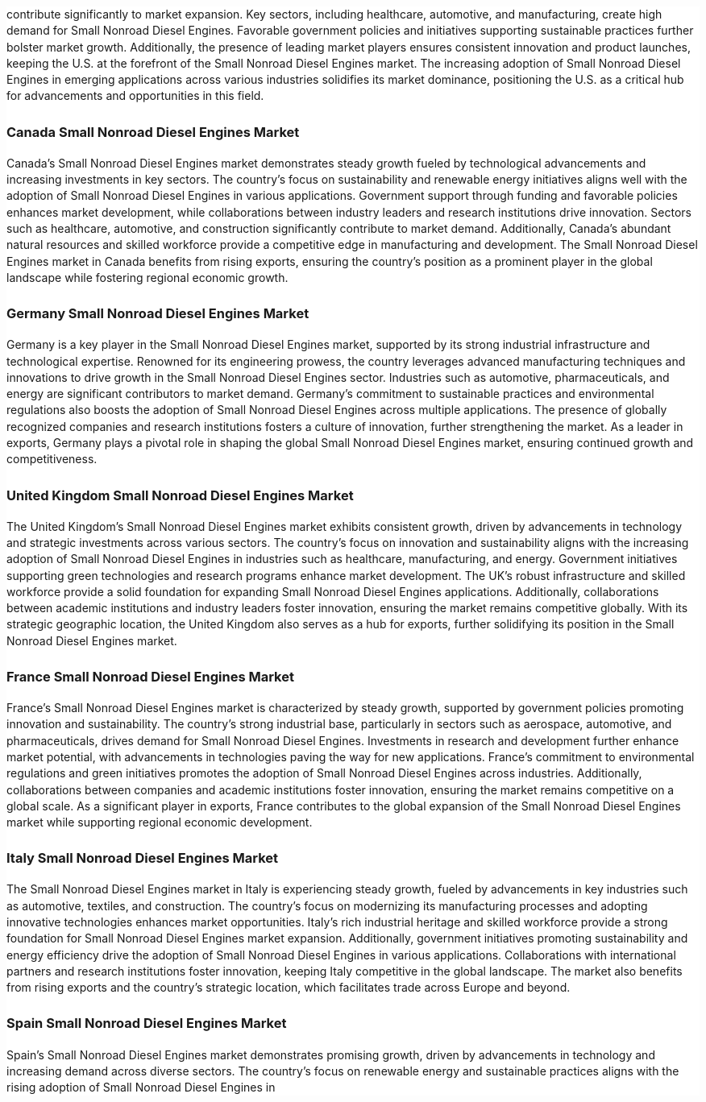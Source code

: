 contribute significantly to market expansion. Key sectors, including healthcare, automotive, and manufacturing, create high demand for Small Nonroad Diesel Engines. Favorable government policies and initiatives supporting sustainable practices further bolster market growth. Additionally, the presence of leading market players ensures consistent innovation and product launches, keeping the U.S. at the forefront of the Small Nonroad Diesel Engines market. The increasing adoption of Small Nonroad Diesel Engines in emerging applications across various industries solidifies its market dominance, positioning the U.S. as a critical hub for advancements and opportunities in this field.</p><h3>Canada Small Nonroad Diesel Engines Market</h3><p>Canada&rsquo;s Small Nonroad Diesel Engines market demonstrates steady growth fueled by technological advancements and increasing investments in key sectors. The country&rsquo;s focus on sustainability and renewable energy initiatives aligns well with the adoption of Small Nonroad Diesel Engines in various applications. Government support through funding and favorable policies enhances market development, while collaborations between industry leaders and research institutions drive innovation. Sectors such as healthcare, automotive, and construction significantly contribute to market demand. Additionally, Canada&rsquo;s abundant natural resources and skilled workforce provide a competitive edge in manufacturing and development. The Small Nonroad Diesel Engines market in Canada benefits from rising exports, ensuring the country&rsquo;s position as a prominent player in the global landscape while fostering regional economic growth.</p><h3>Germany Small Nonroad Diesel Engines Market</h3><p>Germany is a key player in the Small Nonroad Diesel Engines market, supported by its strong industrial infrastructure and technological expertise. Renowned for its engineering prowess, the country leverages advanced manufacturing techniques and innovations to drive growth in the Small Nonroad Diesel Engines sector. Industries such as automotive, pharmaceuticals, and energy are significant contributors to market demand. Germany&rsquo;s commitment to sustainable practices and environmental regulations also boosts the adoption of Small Nonroad Diesel Engines across multiple applications. The presence of globally recognized companies and research institutions fosters a culture of innovation, further strengthening the market. As a leader in exports, Germany plays a pivotal role in shaping the global Small Nonroad Diesel Engines market, ensuring continued growth and competitiveness.</p><h3>United Kingdom Small Nonroad Diesel Engines Market</h3><p>The United Kingdom&rsquo;s Small Nonroad Diesel Engines market exhibits consistent growth, driven by advancements in technology and strategic investments across various sectors. The country&rsquo;s focus on innovation and sustainability aligns with the increasing adoption of Small Nonroad Diesel Engines in industries such as healthcare, manufacturing, and energy. Government initiatives supporting green technologies and research programs enhance market development. The UK&rsquo;s robust infrastructure and skilled workforce provide a solid foundation for expanding Small Nonroad Diesel Engines applications. Additionally, collaborations between academic institutions and industry leaders foster innovation, ensuring the market remains competitive globally. With its strategic geographic location, the United Kingdom also serves as a hub for exports, further solidifying its position in the Small Nonroad Diesel Engines market.</p><h3>France Small Nonroad Diesel Engines Market</h3><p>France&rsquo;s Small Nonroad Diesel Engines market is characterized by steady growth, supported by government policies promoting innovation and sustainability. The country&rsquo;s strong industrial base, particularly in sectors such as aerospace, automotive, and pharmaceuticals, drives demand for Small Nonroad Diesel Engines. Investments in research and development further enhance market potential, with advancements in technologies paving the way for new applications. France&rsquo;s commitment to environmental regulations and green initiatives promotes the adoption of Small Nonroad Diesel Engines across industries. Additionally, collaborations between companies and academic institutions foster innovation, ensuring the market remains competitive on a global scale. As a significant player in exports, France contributes to the global expansion of the Small Nonroad Diesel Engines market while supporting regional economic development.</p><h3>Italy Small Nonroad Diesel Engines Market</h3><p>The Small Nonroad Diesel Engines market in Italy is experiencing steady growth, fueled by advancements in key industries such as automotive, textiles, and construction. The country&rsquo;s focus on modernizing its manufacturing processes and adopting innovative technologies enhances market opportunities. Italy&rsquo;s rich industrial heritage and skilled workforce provide a strong foundation for Small Nonroad Diesel Engines market expansion. Additionally, government initiatives promoting sustainability and energy efficiency drive the adoption of Small Nonroad Diesel Engines in various applications. Collaborations with international partners and research institutions foster innovation, keeping Italy competitive in the global landscape. The market also benefits from rising exports and the country&rsquo;s strategic location, which facilitates trade across Europe and beyond.</p><h3>Spain Small Nonroad Diesel Engines Market</h3><p>Spain&rsquo;s Small Nonroad Diesel Engines market demonstrates promising growth, driven by advancements in technology and increasing demand across diverse sectors. The country&rsquo;s focus on renewable energy and sustainable practices aligns with the rising adoption of Small Nonroad Diesel Engines in
